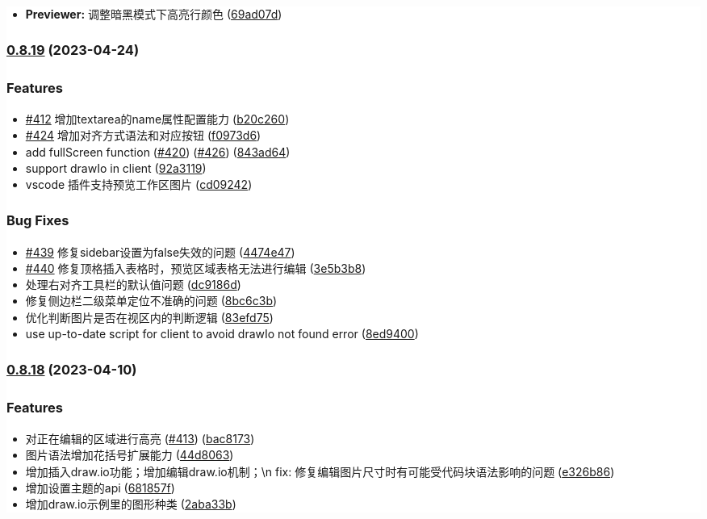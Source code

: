 * **Previewer:** 调整暗黑模式下高亮行颜色 ([69ad07d](https://github.com/Tencent/cherry-markdown/commit/69ad07d9b48008512297c172a5ba1fa8f2e7b008))

### [0.8.19](https://github.com/Tencent/cherry-markdown/compare/v0.8.18...v0.8.19) (2023-04-24)


### Features

* [#412](https://github.com/Tencent/cherry-markdown/issues/412) 增加textarea的name属性配置能力 ([b20c260](https://github.com/Tencent/cherry-markdown/commit/b20c26061dea3c7d392a860bb5bb8fa150eeff4a))
* [#424](https://github.com/Tencent/cherry-markdown/issues/424) 增加对齐方式语法和对应按钮 ([f0973d6](https://github.com/Tencent/cherry-markdown/commit/f0973d6b7259f4ba2e51fe7f87a0a0e3c6c4a0d8))
* add fullScreen function ([#420](https://github.com/Tencent/cherry-markdown/issues/420)) ([#426](https://github.com/Tencent/cherry-markdown/issues/426)) ([843ad64](https://github.com/Tencent/cherry-markdown/commit/843ad647d8d6cfb1ed4eb247fee1a495c25dfce0))
* support drawIo in client ([92a3119](https://github.com/Tencent/cherry-markdown/commit/92a3119167e100ea8ec97dde91dd03ef58bc5560))
* vscode 插件支持预览工作区图片 ([cd09242](https://github.com/Tencent/cherry-markdown/commit/cd092429c13243e80dd3173d072a312544f8caec))


### Bug Fixes

* [#439](https://github.com/Tencent/cherry-markdown/issues/439) 修复sidebar设置为false失效的问题 ([4474e47](https://github.com/Tencent/cherry-markdown/commit/4474e478c1790b95125dbc6dc436388e63484bba))
* [#440](https://github.com/Tencent/cherry-markdown/issues/440) 修复顶格插入表格时，预览区域表格无法进行编辑 ([3e5b3b8](https://github.com/Tencent/cherry-markdown/commit/3e5b3b82e7547fbc78779ed79bee93814e5d4d82))
* 处理右对齐工具栏的默认值问题 ([dc9186d](https://github.com/Tencent/cherry-markdown/commit/dc9186df0e0c1748d0bdff5e62d320e236b33d4f))
* 修复侧边栏二级菜单定位不准确的问题 ([8bc6c3b](https://github.com/Tencent/cherry-markdown/commit/8bc6c3b21dd0c0beb97ed7544f8af4a8f769ba8f))
* 优化判断图片是否在视区内的判断逻辑 ([83efd75](https://github.com/Tencent/cherry-markdown/commit/83efd758e0b3a4621c4aa7cdbaf3c2f294f62f65))
* use up-to-date script for client to avoid drawIo not found error ([8ed9400](https://github.com/Tencent/cherry-markdown/commit/8ed9400c651b18f360ed0d2b14066bb5f7de3e90))

### [0.8.18](https://github.com/Tencent/cherry-markdown/compare/v0.8.16...v0.8.18) (2023-04-10)


### Features

* 对正在编辑的区域进行高亮 ([#413](https://github.com/Tencent/cherry-markdown/issues/413)) ([bac8173](https://github.com/Tencent/cherry-markdown/commit/bac8173dbad26c159bb179b7db18676e7c5614b4))
* 图片语法增加花括号扩展能力 ([44d8063](https://github.com/Tencent/cherry-markdown/commit/44d806355db28afe067c1c21041058673d9c1bd5))
* 增加插入draw.io功能；增加编辑draw.io机制；\n fix: 修复编辑图片尺寸时有可能受代码块语法影响的问题 ([e326b86](https://github.com/Tencent/cherry-markdown/commit/e326b86ddd85b680c34a5ca071a9d735a22c6148))
* 增加设置主题的api ([681857f](https://github.com/Tencent/cherry-markdown/commit/681857f749e059290025e6bfd58fa37618473a4c))
* 增加draw.io示例里的图形种类 ([2aba33b](https://github.com/Tencent/cherry-markdown/commit/2aba33ba68d77e381edb33f78bf54344a45f9402))
